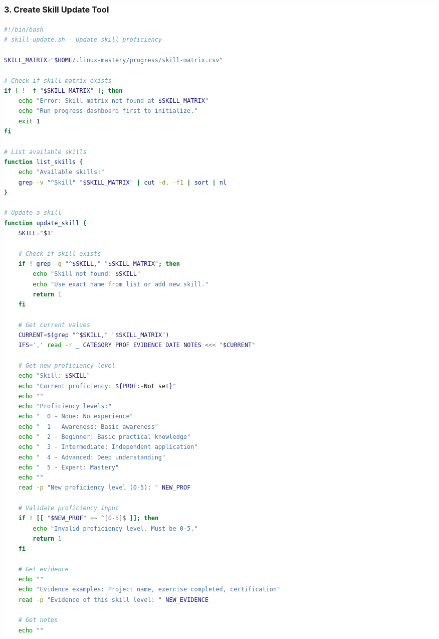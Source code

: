 ### 3. Create Skill Update Tool

```bash
#!/bin/bash
# skill-update.sh - Update skill proficiency

SKILL_MATRIX="$HOME/.linux-mastery/progress/skill-matrix.csv"

# Check if skill matrix exists
if [ ! -f "$SKILL_MATRIX" ]; then
    echo "Error: Skill matrix not found at $SKILL_MATRIX"
    echo "Run progress-dashboard first to initialize."
    exit 1
fi

# List available skills
function list_skills {
    echo "Available skills:"
    grep -v "^Skill" "$SKILL_MATRIX" | cut -d, -f1 | sort | nl
}

# Update a skill
function update_skill {
    SKILL="$1"
    
    # Check if skill exists
    if ! grep -q "^$SKILL," "$SKILL_MATRIX"; then
        echo "Skill not found: $SKILL"
        echo "Use exact name from list or add new skill."
        return 1
    fi
    
    # Get current values
    CURRENT=$(grep "^$SKILL," "$SKILL_MATRIX")
    IFS=',' read -r _ CATEGORY PROF EVIDENCE DATE NOTES <<< "$CURRENT"
    
    # Get new proficiency level
    echo "Skill: $SKILL"
    echo "Current proficiency: ${PROF:-Not set}"
    echo ""
    echo "Proficiency levels:"
    echo "  0 - None: No experience"
    echo "  1 - Awareness: Basic awareness"
    echo "  2 - Beginner: Basic practical knowledge"
    echo "  3 - Intermediate: Independent application"
    echo "  4 - Advanced: Deep understanding"
    echo "  5 - Expert: Mastery"
    echo ""
    read -p "New proficiency level (0-5): " NEW_PROF
    
    # Validate proficiency input
    if ! [[ "$NEW_PROF" =~ ^[0-5]$ ]]; then
        echo "Invalid proficiency level. Must be 0-5."
        return 1
    fi
    
    # Get evidence
    echo ""
    echo "Evidence examples: Project name, exercise completed, certification"
    read -p "Evidence of this skill level: " NEW_EVIDENCE
    
    # Get notes
    echo ""
```
